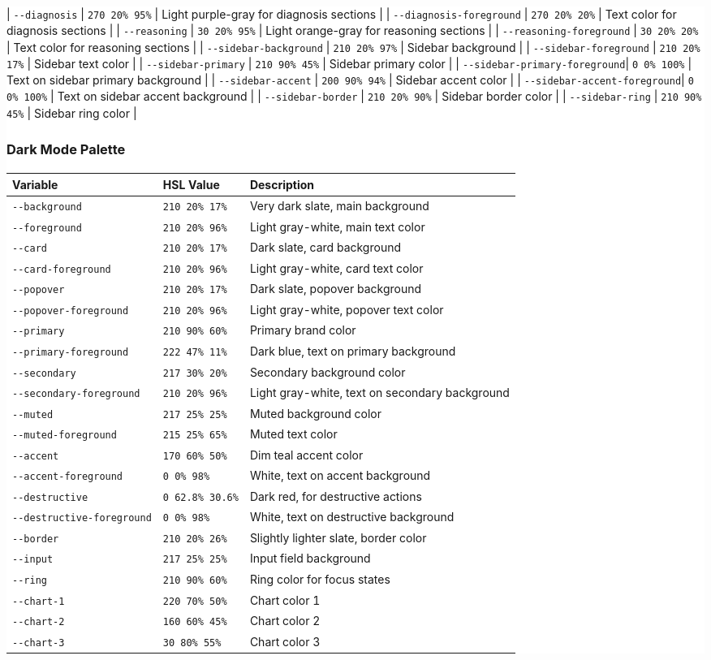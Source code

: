| `--diagnosis`            | `270 20% 95%`   | Light purple-gray for diagnosis sections  |
| `--diagnosis-foreground` | `270 20% 20%`   | Text color for diagnosis sections         |
| `--reasoning`            | `30 20% 95%`    | Light orange-gray for reasoning sections  |
| `--reasoning-foreground` | `30 20% 20%`    | Text color for reasoning sections         |
| `--sidebar-background`   | `210 20% 97%`   | Sidebar background                        |
| `--sidebar-foreground`   | `210 20% 17%`   | Sidebar text color                        |
| `--sidebar-primary`      | `210 90% 45%`   | Sidebar primary color                     |
| `--sidebar-primary-foreground`| `0 0% 100%`     | Text on sidebar primary background        |
| `--sidebar-accent`       | `200 90% 94%`   | Sidebar accent color                      |
| `--sidebar-accent-foreground`| `0 0% 100%`     | Text on sidebar accent background         |
| `--sidebar-border`       | `210 20% 90%`   | Sidebar border color                      |
| `--sidebar-ring`         | `210 90% 45%`   | Sidebar ring color                        |

### Dark Mode Palette

| Variable                 | HSL Value       | Description                               |
| :----------------------- | :-------------- | :---------------------------------------- |
| `--background`           | `210 20% 17%`   | Very dark slate, main background          |
| `--foreground`           | `210 20% 96%`   | Light gray-white, main text color         |
| `--card`                 | `210 20% 17%`   | Dark slate, card background               |
| `--card-foreground`      | `210 20% 96%`   | Light gray-white, card text color         |
| `--popover`              | `210 20% 17%`   | Dark slate, popover background            |
| `--popover-foreground`   | `210 20% 96%`   | Light gray-white, popover text color      |
| `--primary`              | `210 90% 60%`   | Primary brand color                       |
| `--primary-foreground`   | `222 47% 11%`   | Dark blue, text on primary background     |
| `--secondary`            | `217 30% 20%`   | Secondary background color                |
| `--secondary-foreground` | `210 20% 96%`   | Light gray-white, text on secondary background |
| `--muted`                | `217 25% 25%`   | Muted background color                    |
| `--muted-foreground`     | `215 25% 65%`   | Muted text color                          |
| `--accent`               | `170 60% 50%`   | Dim teal accent color                     |
| `--accent-foreground`    | `0 0% 98%`      | White, text on accent background          |
| `--destructive`          | `0 62.8% 30.6%` | Dark red, for destructive actions         |
| `--destructive-foreground`| `0 0% 98%`      | White, text on destructive background     |
| `--border`               | `210 20% 26%`   | Slightly lighter slate, border color      |
| `--input`                | `217 25% 25%`   | Input field background                    |
| `--ring`                 | `210 90% 60%`   | Ring color for focus states               |
| `--chart-1`              | `220 70% 50%`   | Chart color 1                             |
| `--chart-2`              | `160 60% 45%`   | Chart color 2                             |
| `--chart-3`              | `30 80% 55%`    | Chart color 3                             |